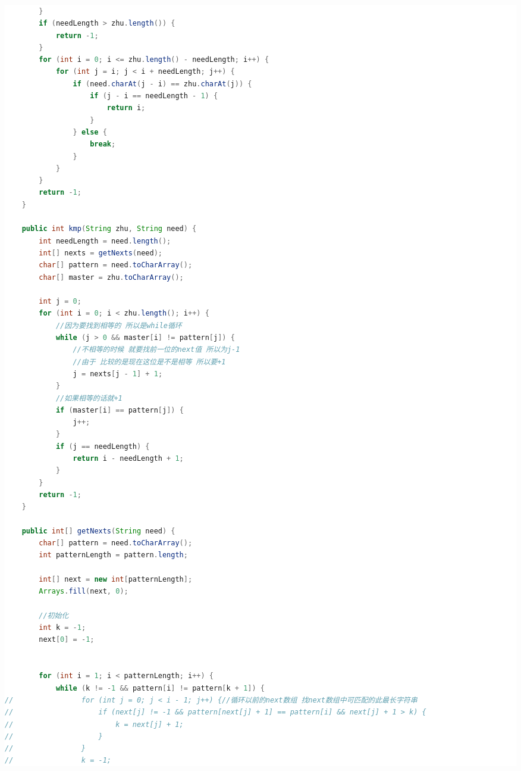 ```java
        }
        if (needLength > zhu.length()) {
            return -1;
        }
        for (int i = 0; i <= zhu.length() - needLength; i++) {
            for (int j = i; j < i + needLength; j++) {
                if (need.charAt(j - i) == zhu.charAt(j)) {
                    if (j - i == needLength - 1) {
                        return i;
                    }
                } else {
                    break;
                }
            }
        }
        return -1;
    }

    public int kmp(String zhu, String need) {
        int needLength = need.length();
        int[] nexts = getNexts(need);
        char[] pattern = need.toCharArray();
        char[] master = zhu.toCharArray();

        int j = 0;
        for (int i = 0; i < zhu.length(); i++) {
            //因为要找到相等的 所以是while循环
            while (j > 0 && master[i] != pattern[j]) {
                //不相等的时候 就要找前一位的next值 所以为j-1
                //由于 比较的是现在这位是不是相等 所以要+1
                j = nexts[j - 1] + 1;
            }
            //如果相等的话就+1
            if (master[i] == pattern[j]) {
                j++;
            }
            if (j == needLength) {
                return i - needLength + 1;
            }
        }
        return -1;
    }

    public int[] getNexts(String need) {
        char[] pattern = need.toCharArray();
        int patternLength = pattern.length;

        int[] next = new int[patternLength];
        Arrays.fill(next, 0);

        //初始化
        int k = -1;
        next[0] = -1;


        for (int i = 1; i < patternLength; i++) {
            while (k != -1 && pattern[i] != pattern[k + 1]) {
//                for (int j = 0; j < i - 1; j++) {//循环以前的next数组 找next数组中可匹配的此最长字符串
//                    if (next[j] != -1 && pattern[next[j] + 1] == pattern[i] && next[j] + 1 > k) {
//                        k = next[j] + 1;
//                    }
//                }
//                k = -1;
```